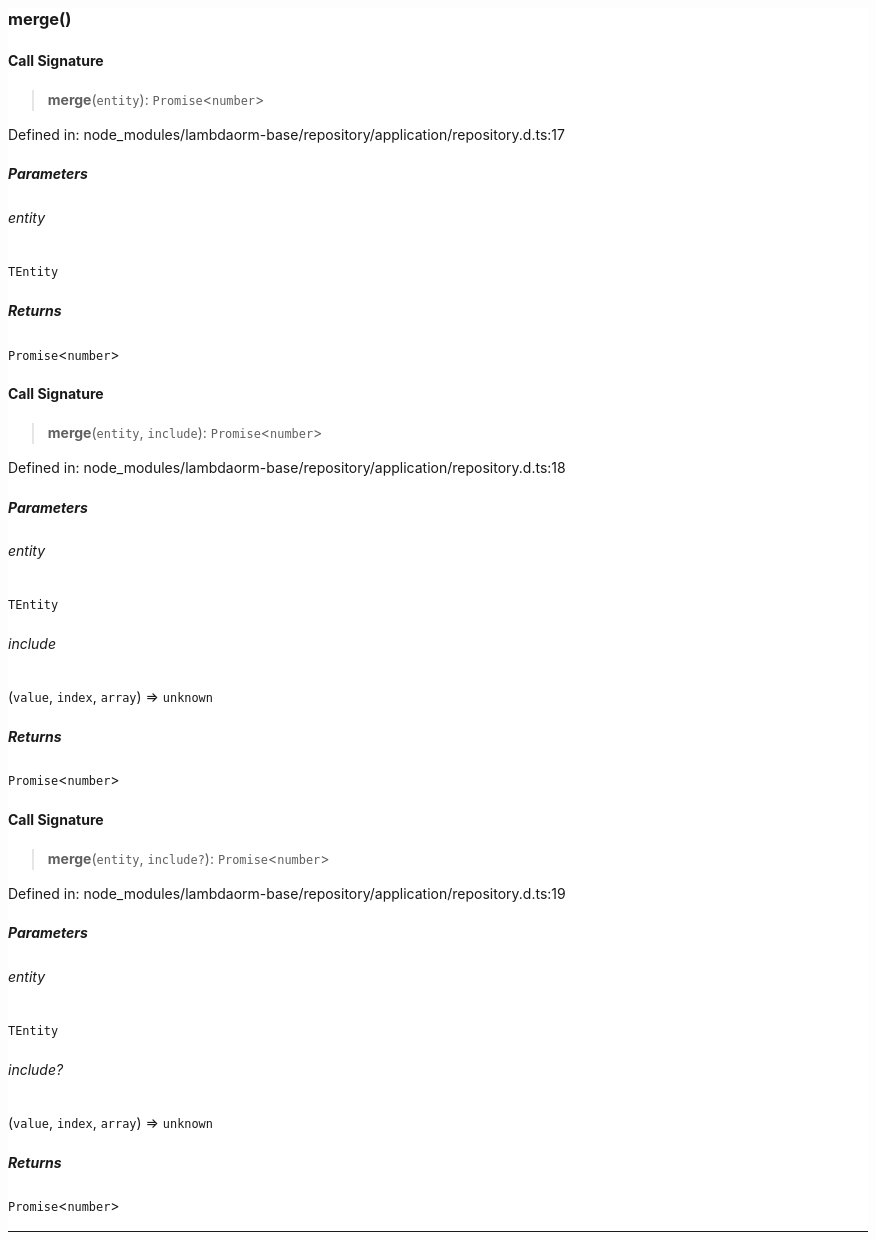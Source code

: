 ### merge()

#### Call Signature

> **merge**(`entity`): `Promise`\<`number`\>

Defined in: node\_modules/lambdaorm-base/repository/application/repository.d.ts:17

##### Parameters

###### entity

`TEntity`

##### Returns

`Promise`\<`number`\>

#### Call Signature

> **merge**(`entity`, `include`): `Promise`\<`number`\>

Defined in: node\_modules/lambdaorm-base/repository/application/repository.d.ts:18

##### Parameters

###### entity

`TEntity`

###### include

(`value`, `index`, `array`) => `unknown`

##### Returns

`Promise`\<`number`\>

#### Call Signature

> **merge**(`entity`, `include?`): `Promise`\<`number`\>

Defined in: node\_modules/lambdaorm-base/repository/application/repository.d.ts:19

##### Parameters

###### entity

`TEntity`

###### include?

(`value`, `index`, `array`) => `unknown`

##### Returns

`Promise`\<`number`\>

***
